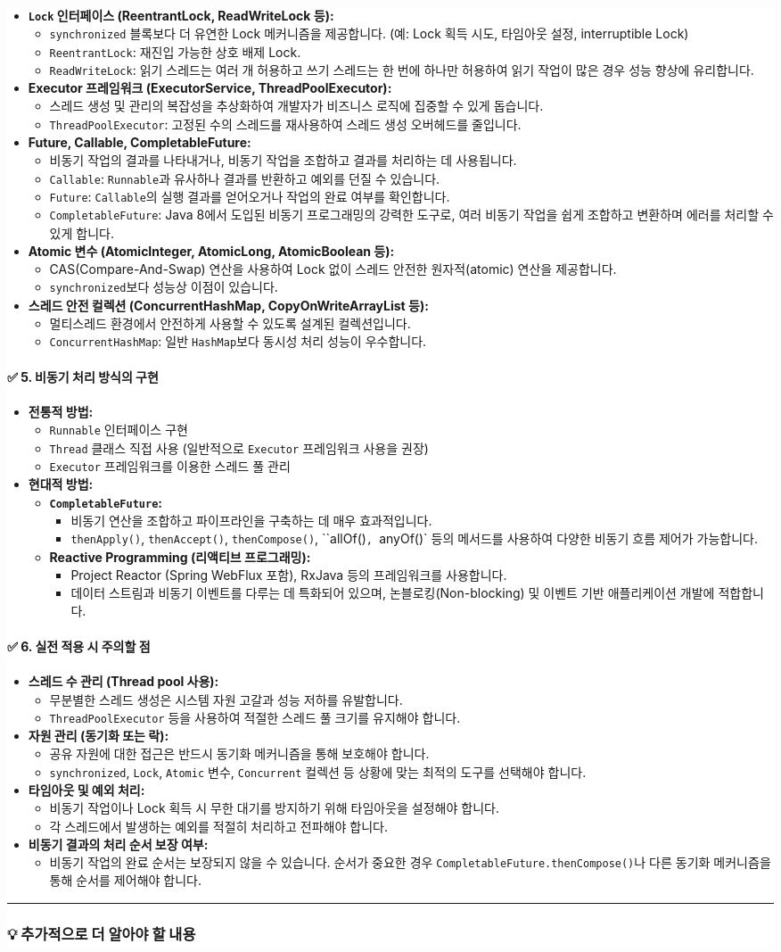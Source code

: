 * **`Lock` 인터페이스 (ReentrantLock, ReadWriteLock 등):**
    * `synchronized` 블록보다 더 유연한 Lock 메커니즘을 제공합니다. (예: Lock 획득 시도, 타임아웃 설정, interruptible Lock)
    * `ReentrantLock`: 재진입 가능한 상호 배제 Lock.
    * `ReadWriteLock`: 읽기 스레드는 여러 개 허용하고 쓰기 스레드는 한 번에 하나만 허용하여 읽기 작업이 많은 경우 성능 향상에 유리합니다.
* **Executor 프레임워크 (ExecutorService, ThreadPoolExecutor):**
    * 스레드 생성 및 관리의 복잡성을 추상화하여 개발자가 비즈니스 로직에 집중할 수 있게 돕습니다.
    * `ThreadPoolExecutor`: 고정된 수의 스레드를 재사용하여 스레드 생성 오버헤드를 줄입니다.
* **Future, Callable, CompletableFuture:**
    * 비동기 작업의 결과를 나타내거나, 비동기 작업을 조합하고 결과를 처리하는 데 사용됩니다.
    * `Callable`: `Runnable`과 유사하나 결과를 반환하고 예외를 던질 수 있습니다.
    * `Future`: `Callable`의 실행 결과를 얻어오거나 작업의 완료 여부를 확인합니다.
    * `CompletableFuture`: Java 8에서 도입된 비동기 프로그래밍의 강력한 도구로, 여러 비동기 작업을 쉽게 조합하고 변환하며 에러를 처리할 수 있게 합니다.
* **Atomic 변수 (AtomicInteger, AtomicLong, AtomicBoolean 등):**
    * CAS(Compare-And-Swap) 연산을 사용하여 Lock 없이 스레드 안전한 원자적(atomic) 연산을 제공합니다.
    * `synchronized`보다 성능상 이점이 있습니다.
* **스레드 안전 컬렉션 (ConcurrentHashMap, CopyOnWriteArrayList 등):**
    * 멀티스레드 환경에서 안전하게 사용할 수 있도록 설계된 컬렉션입니다.
    * `ConcurrentHashMap`: 일반 `HashMap`보다 동시성 처리 성능이 우수합니다.

#### ✅ 5. 비동기 처리 방식의 구현

* **전통적 방법:**
    * `Runnable` 인터페이스 구현
    * `Thread` 클래스 직접 사용 (일반적으로 `Executor` 프레임워크 사용을 권장)
    * `Executor` 프레임워크를 이용한 스레드 풀 관리
* **현대적 방법:**
    * **`CompletableFuture`:**
        * 비동기 연산을 조합하고 파이프라인을 구축하는 데 매우 효과적입니다.
        * `thenApply()`, `thenAccept()`, `thenCompose()`, ``allOf()`, `anyOf()` 등의 메서드를 사용하여 다양한 비동기 흐름 제어가 가능합니다.
    * **Reactive Programming (리액티브 프로그래밍):**
        * Project Reactor (Spring WebFlux 포함), RxJava 등의 프레임워크를 사용합니다.
        * 데이터 스트림과 비동기 이벤트를 다루는 데 특화되어 있으며, 논블로킹(Non-blocking) 및 이벤트 기반 애플리케이션 개발에 적합합니다.

#### ✅ 6. 실전 적용 시 주의할 점

* **스레드 수 관리 (Thread pool 사용):**
    * 무분별한 스레드 생성은 시스템 자원 고갈과 성능 저하를 유발합니다.
    * `ThreadPoolExecutor` 등을 사용하여 적절한 스레드 풀 크기를 유지해야 합니다.
* **자원 관리 (동기화 또는 락):**
    * 공유 자원에 대한 접근은 반드시 동기화 메커니즘을 통해 보호해야 합니다.
    * `synchronized`, `Lock`, `Atomic` 변수, `Concurrent` 컬렉션 등 상황에 맞는 최적의 도구를 선택해야 합니다.
* **타임아웃 및 예외 처리:**
    * 비동기 작업이나 Lock 획득 시 무한 대기를 방지하기 위해 타임아웃을 설정해야 합니다.
    * 각 스레드에서 발생하는 예외를 적절히 처리하고 전파해야 합니다.
* **비동기 결과의 처리 순서 보장 여부:**
    * 비동기 작업의 완료 순서는 보장되지 않을 수 있습니다. 순서가 중요한 경우 `CompletableFuture.thenCompose()`나 다른 동기화 메커니즘을 통해 순서를 제어해야 합니다.

---

### 💡 추가적으로 더 알아야 할 내용
